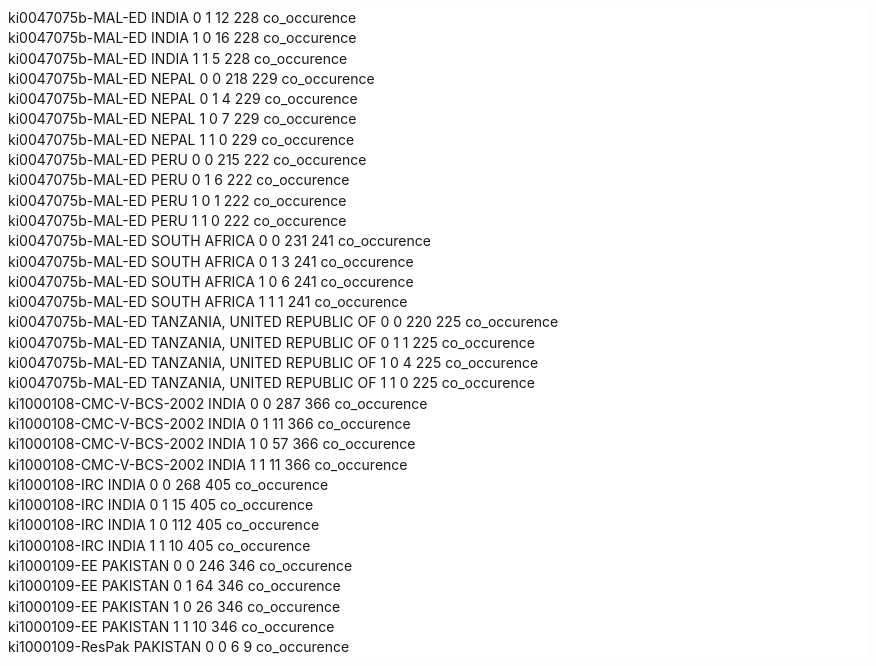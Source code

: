 ki0047075b-MAL-ED          INDIA                          0                            1       12    228  co_occurence     
ki0047075b-MAL-ED          INDIA                          1                            0       16    228  co_occurence     
ki0047075b-MAL-ED          INDIA                          1                            1        5    228  co_occurence     
ki0047075b-MAL-ED          NEPAL                          0                            0      218    229  co_occurence     
ki0047075b-MAL-ED          NEPAL                          0                            1        4    229  co_occurence     
ki0047075b-MAL-ED          NEPAL                          1                            0        7    229  co_occurence     
ki0047075b-MAL-ED          NEPAL                          1                            1        0    229  co_occurence     
ki0047075b-MAL-ED          PERU                           0                            0      215    222  co_occurence     
ki0047075b-MAL-ED          PERU                           0                            1        6    222  co_occurence     
ki0047075b-MAL-ED          PERU                           1                            0        1    222  co_occurence     
ki0047075b-MAL-ED          PERU                           1                            1        0    222  co_occurence     
ki0047075b-MAL-ED          SOUTH AFRICA                   0                            0      231    241  co_occurence     
ki0047075b-MAL-ED          SOUTH AFRICA                   0                            1        3    241  co_occurence     
ki0047075b-MAL-ED          SOUTH AFRICA                   1                            0        6    241  co_occurence     
ki0047075b-MAL-ED          SOUTH AFRICA                   1                            1        1    241  co_occurence     
ki0047075b-MAL-ED          TANZANIA, UNITED REPUBLIC OF   0                            0      220    225  co_occurence     
ki0047075b-MAL-ED          TANZANIA, UNITED REPUBLIC OF   0                            1        1    225  co_occurence     
ki0047075b-MAL-ED          TANZANIA, UNITED REPUBLIC OF   1                            0        4    225  co_occurence     
ki0047075b-MAL-ED          TANZANIA, UNITED REPUBLIC OF   1                            1        0    225  co_occurence     
ki1000108-CMC-V-BCS-2002   INDIA                          0                            0      287    366  co_occurence     
ki1000108-CMC-V-BCS-2002   INDIA                          0                            1       11    366  co_occurence     
ki1000108-CMC-V-BCS-2002   INDIA                          1                            0       57    366  co_occurence     
ki1000108-CMC-V-BCS-2002   INDIA                          1                            1       11    366  co_occurence     
ki1000108-IRC              INDIA                          0                            0      268    405  co_occurence     
ki1000108-IRC              INDIA                          0                            1       15    405  co_occurence     
ki1000108-IRC              INDIA                          1                            0      112    405  co_occurence     
ki1000108-IRC              INDIA                          1                            1       10    405  co_occurence     
ki1000109-EE               PAKISTAN                       0                            0      246    346  co_occurence     
ki1000109-EE               PAKISTAN                       0                            1       64    346  co_occurence     
ki1000109-EE               PAKISTAN                       1                            0       26    346  co_occurence     
ki1000109-EE               PAKISTAN                       1                            1       10    346  co_occurence     
ki1000109-ResPak           PAKISTAN                       0                            0        6      9  co_occurence     
